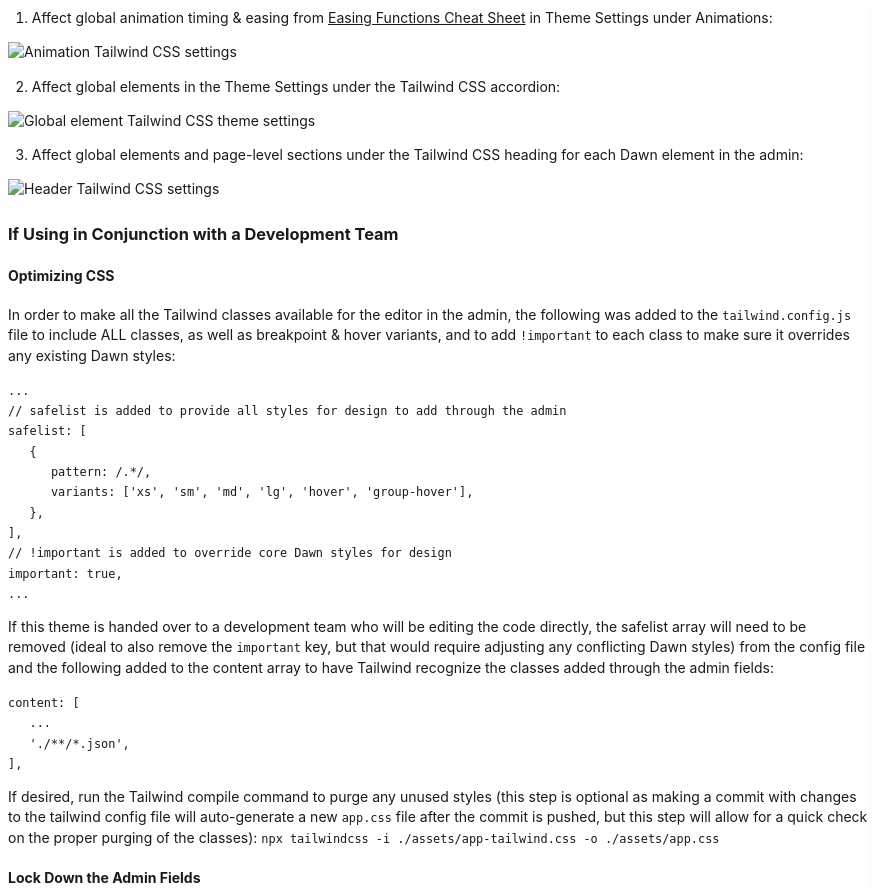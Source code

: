 1. Affect global animation timing & easing from [Easing Functions Cheat Sheet](https://easings.net/) in Theme Settings under Animations:

<img width="500" alt="Animation Tailwind CSS settings" src="https://github.com/user-attachments/assets/48b5c42f-9646-476f-8555-5157ac1afc5d">

2. Affect global elements in the Theme Settings under the Tailwind CSS accordion:

<img width="500" alt="Global element Tailwind CSS theme settings" src="https://github.com/user-attachments/assets/fd4ce8d8-ec53-46f9-af5d-746d0f63b0af">

3. Affect global elements and page-level sections under the Tailwind CSS heading for each Dawn element in the admin:

<img width="500" alt="Header Tailwind CSS settings" src="https://github.com/user-attachments/assets/f8ce39b0-d9a1-4e73-94fb-1efb014869ec">

### If Using in Conjunction with a Development Team

#### Optimizing CSS

In order to make all the Tailwind classes available for the editor in the admin, the following was added to the `tailwind.config.js` file to include ALL classes, as well as breakpoint & hover variants, and to add `!important` to each class to make sure it overrides any existing Dawn styles:

```
...
// safelist is added to provide all styles for design to add through the admin
safelist: [
   {
      pattern: /.*/,
      variants: ['xs', 'sm', 'md', 'lg', 'hover', 'group-hover'],
   },
],
// !important is added to override core Dawn styles for design
important: true,
...
```

If this theme is handed over to a development team who will be editing the code directly, the safelist array will need to be removed (ideal to also remove the `important` key, but that would require adjusting any conflicting Dawn styles) from the config file and the following added to the content array to have Tailwind recognize the classes added through the admin fields: 

```
content: [
   ...
   './**/*.json',
],
```

If desired, run the Tailwind compile command to purge any unused styles (this step is optional as making a commit with changes to the tailwind config file will auto-generate a new `app.css` file after the commit is pushed, but this step will allow for a quick check on the proper purging of the classes): `npx tailwindcss -i ./assets/app-tailwind.css -o ./assets/app.css`

#### Lock Down the Admin Fields
